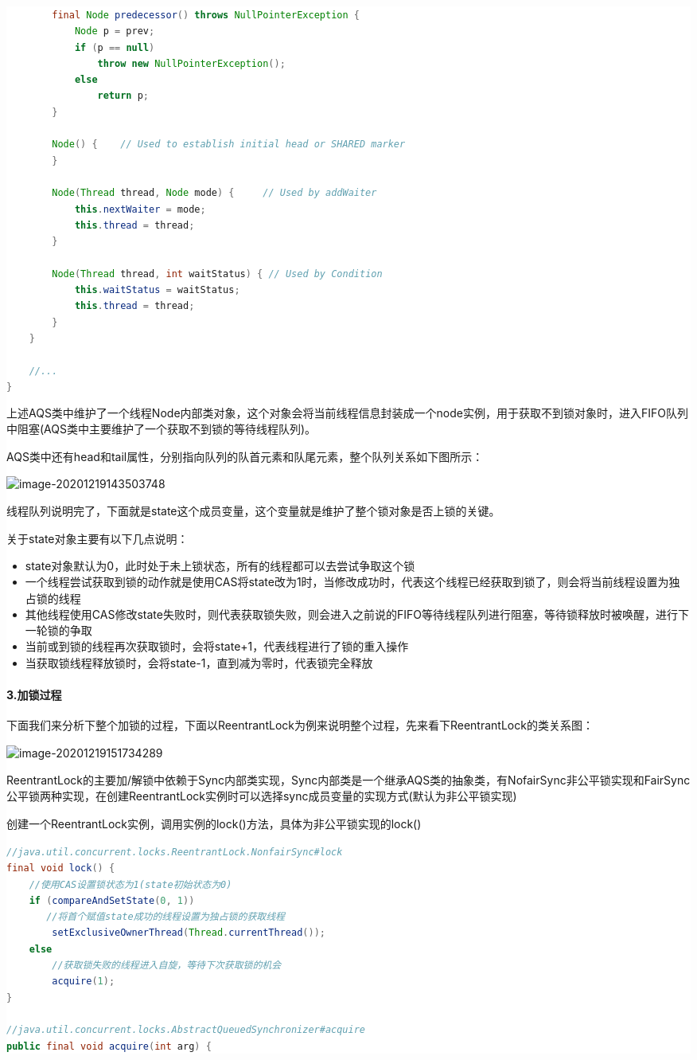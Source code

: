 ```java
        final Node predecessor() throws NullPointerException {
            Node p = prev;
            if (p == null)
                throw new NullPointerException();
            else
                return p;
        }

        Node() {    // Used to establish initial head or SHARED marker
        }

        Node(Thread thread, Node mode) {     // Used by addWaiter
            this.nextWaiter = mode;
            this.thread = thread;
        }

        Node(Thread thread, int waitStatus) { // Used by Condition
            this.waitStatus = waitStatus;
            this.thread = thread;
        }
    }
    
    //...
}
```

上述AQS类中维护了一个线程Node内部类对象，这个对象会将当前线程信息封装成一个node实例，用于获取不到锁对象时，进入FIFO队列中阻塞(AQS类中主要维护了一个获取不到锁的等待线程队列)。

AQS类中还有head和tail属性，分别指向队列的队首元素和队尾元素，整个队列关系如下图所示：

![image-20201219143503748](https://alex-img-1253982387.cos.ap-nanjing.myqcloud.com/Typora/20201219143522.png)

线程队列说明完了，下面就是state这个成员变量，这个变量就是维护了整个锁对象是否上锁的关键。

关于state对象主要有以下几点说明：

- state对象默认为0，此时处于未上锁状态，所有的线程都可以去尝试争取这个锁
- 一个线程尝试获取到锁的动作就是使用CAS将state改为1时，当修改成功时，代表这个线程已经获取到锁了，则会将当前线程设置为独占锁的线程
- 其他线程使用CAS修改state失败时，则代表获取锁失败，则会进入之前说的FIFO等待线程队列进行阻塞，等待锁释放时被唤醒，进行下一轮锁的争取
- 当前或到锁的线程再次获取锁时，会将state+1，代表线程进行了锁的重入操作
- 当获取锁线程释放锁时，会将state-1，直到减为零时，代表锁完全释放

#### 3.加锁过程

下面我们来分析下整个加锁的过程，下面以ReentrantLock为例来说明整个过程，先来看下ReentrantLock的类关系图：

![image-20201219151734289](https://alex-img-1253982387.cos.ap-nanjing.myqcloud.com/Typora/20201219151734.png)

ReentrantLock的主要加/解锁中依赖于Sync内部类实现，Sync内部类是一个继承AQS类的抽象类，有NofairSync非公平锁实现和FairSync公平锁两种实现，在创建ReentrantLock实例时可以选择sync成员变量的实现方式(默认为非公平锁实现)

创建一个ReentrantLock实例，调用实例的lock()方法，具体为非公平锁实现的lock()

```java
//java.util.concurrent.locks.ReentrantLock.NonfairSync#lock
final void lock() {
    //使用CAS设置锁状态为1(state初始状态为0)
    if (compareAndSetState(0, 1))
       //将首个赋值state成功的线程设置为独占锁的获取线程 
        setExclusiveOwnerThread(Thread.currentThread());
    else
        //获取锁失败的线程进入自旋，等待下次获取锁的机会
        acquire(1);
}

//java.util.concurrent.locks.AbstractQueuedSynchronizer#acquire
public final void acquire(int arg) {
```